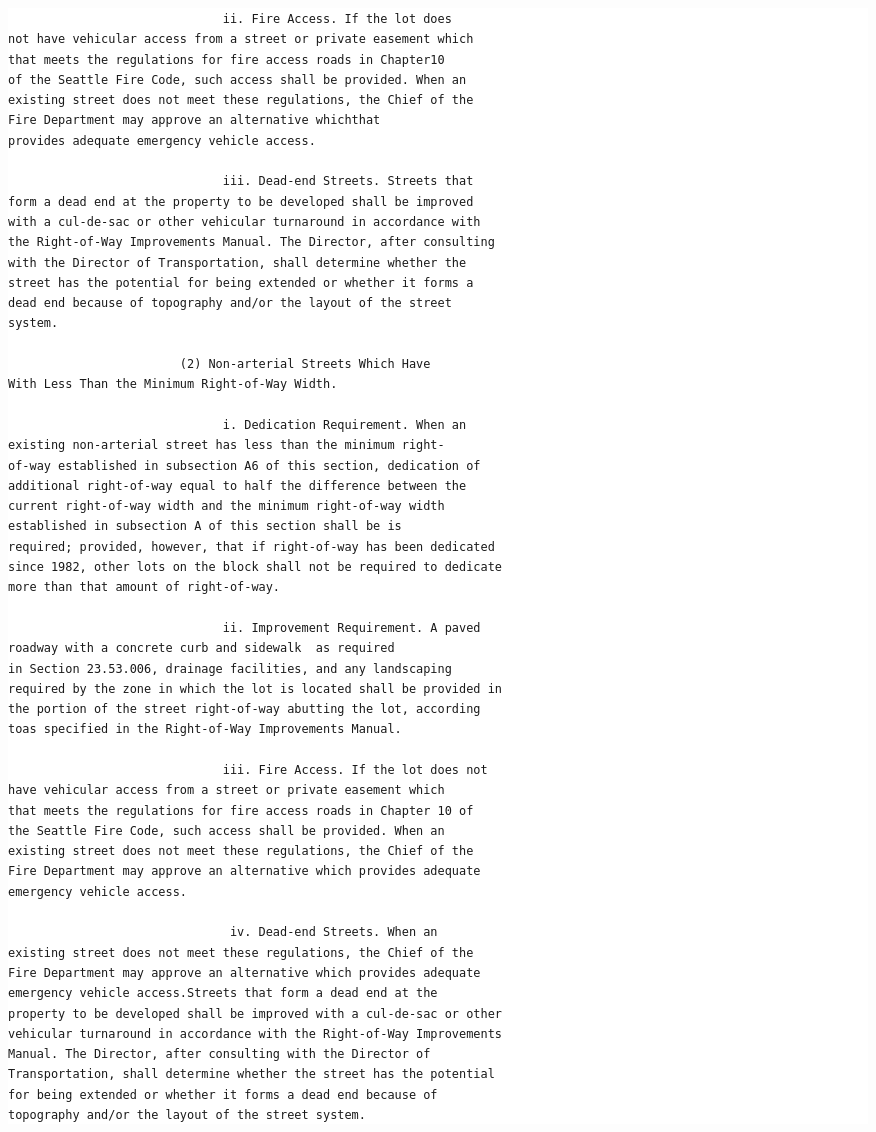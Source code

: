                                   ii. Fire Access. If the lot does  
    not have vehicular access from a street or private easement which  
    that meets the regulations for fire access roads in Chapter10  
    of the Seattle Fire Code, such access shall be provided. When an  
    existing street does not meet these regulations, the Chief of the  
    Fire Department may approve an alternative whichthat  
    provides adequate emergency vehicle access.  
  
                                  iii. Dead-end Streets. Streets that  
    form a dead end at the property to be developed shall be improved  
    with a cul-de-sac or other vehicular turnaround in accordance with  
    the Right-of-Way Improvements Manual. The Director, after consulting  
    with the Director of Transportation, shall determine whether the  
    street has the potential for being extended or whether it forms a  
    dead end because of topography and/or the layout of the street  
    system.  
  
                            (2) Non-arterial Streets Which Have  
    With Less Than the Minimum Right-of-Way Width.  
  
                                  i. Dedication Requirement. When an  
    existing non-arterial street has less than the minimum right-  
    of-way established in subsection A6 of this section, dedication of  
    additional right-of-way equal to half the difference between the  
    current right-of-way width and the minimum right-of-way width  
    established in subsection A of this section shall be is  
    required; provided, however, that if right-of-way has been dedicated  
    since 1982, other lots on the block shall not be required to dedicate  
    more than that amount of right-of-way.  
  
                                  ii. Improvement Requirement. A paved  
    roadway with a concrete curb and sidewalk  as required  
    in Section 23.53.006, drainage facilities, and any landscaping  
    required by the zone in which the lot is located shall be provided in  
    the portion of the street right-of-way abutting the lot, according  
    toas specified in the Right-of-Way Improvements Manual.  
  
                                  iii. Fire Access. If the lot does not  
    have vehicular access from a street or private easement which  
    that meets the regulations for fire access roads in Chapter 10 of  
    the Seattle Fire Code, such access shall be provided. When an  
    existing street does not meet these regulations, the Chief of the  
    Fire Department may approve an alternative which provides adequate  
    emergency vehicle access.  
  
                                   iv. Dead-end Streets. When an  
    existing street does not meet these regulations, the Chief of the  
    Fire Department may approve an alternative which provides adequate  
    emergency vehicle access.Streets that form a dead end at the  
    property to be developed shall be improved with a cul-de-sac or other  
    vehicular turnaround in accordance with the Right-of-Way Improvements  
    Manual. The Director, after consulting with the Director of  
    Transportation, shall determine whether the street has the potential  
    for being extended or whether it forms a dead end because of  
    topography and/or the layout of the street system.  
  